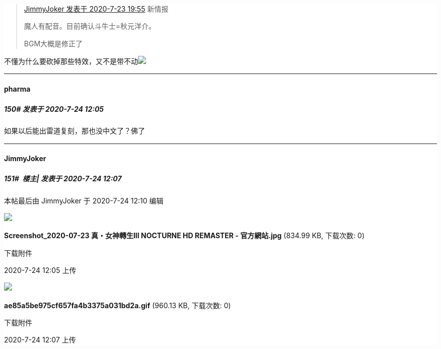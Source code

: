 
<blockquote><a href="httphttps://bbs.saraba1st.com/2b/forum.php?mod=redirect&amp;goto=findpost&amp;pid=48196727&amp;ptid=1949992" target="_blank">JimmyJoker 发表于 2020-7-23 19:55</a>
新情报

魔人有配音。目前确认斗牛士=秋元洋介。

BGM大概是修正了</blockquote>
不懂为什么要砍掉那些特效，又不是带不动<img src="https://static.saraba1st.com/image/smiley/face2017/001.png" referrerpolicy="no-referrer">







-----

####  pharma  
##### 150#       发表于 2020-7-24 12:05




如果以后能出雷道复刻，那也没中文了？佛了







-----

####  JimmyJoker  
##### 151#         楼主| 发表于 2020-7-24 12:07



 本帖最后由 JimmyJoker 于 2020-7-24 12:10 编辑 


<img src="https://img.saraba1st.com/forum/202007/24/120508zwv17vnuw17v6v7r.jpg" referrerpolicy="no-referrer">


<strong>Screenshot_2020-07-23 真・女神轉生III NOCTURNE HD REMASTER - 官方網站.jpg</strong> (834.99 KB, 下载次数: 0)

下载附件

2020-7-24 12:05 上传





<img src="https://img.saraba1st.com/forum/202007/24/120745jhyfyvzf0f73htmk.gif" referrerpolicy="no-referrer">


<strong>ae85a5be975cf657fa4b3375a031bd2a.gif</strong> (960.13 KB, 下载次数: 0)

下载附件

2020-7-24 12:07 上传


